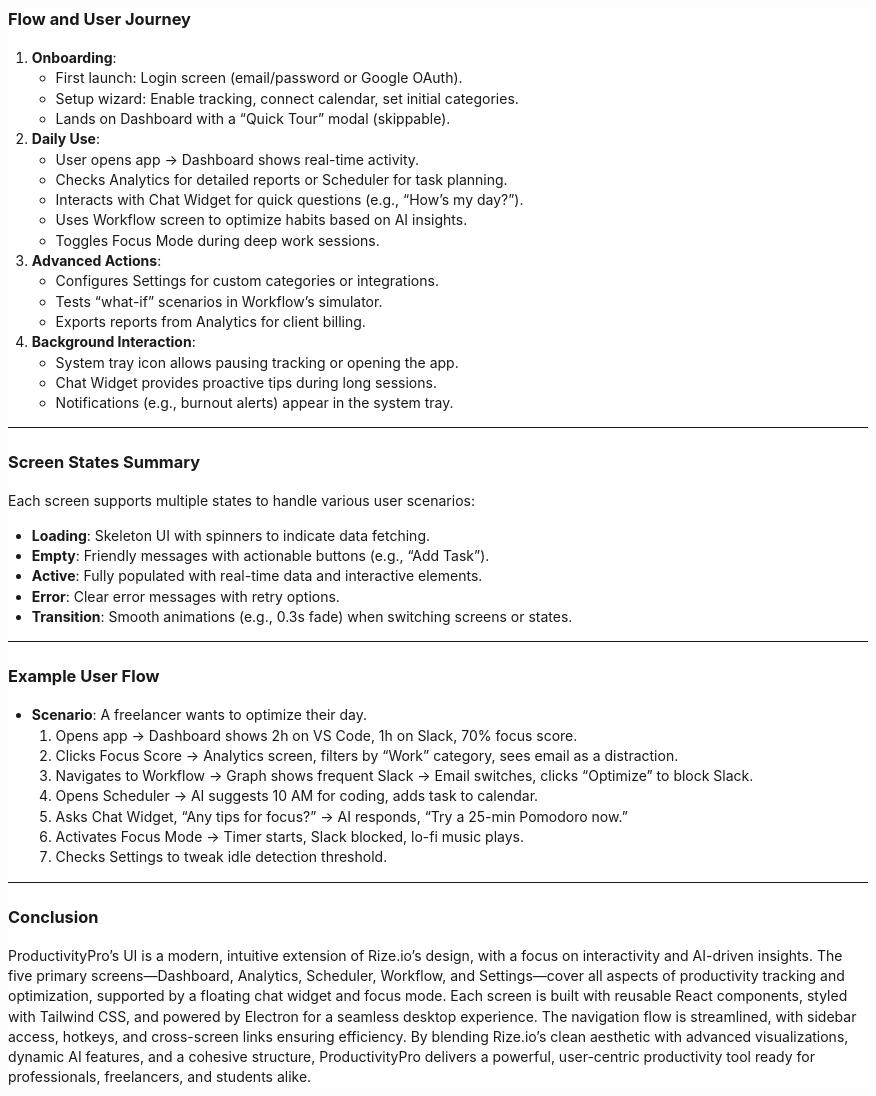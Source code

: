 
### Flow and User Journey
1. **Onboarding**:
   - First launch: Login screen (email/password or Google OAuth).
   - Setup wizard: Enable tracking, connect calendar, set initial categories.
   - Lands on Dashboard with a “Quick Tour” modal (skippable).
2. **Daily Use**:
   - User opens app → Dashboard shows real-time activity.
   - Checks Analytics for detailed reports or Scheduler for task planning.
   - Interacts with Chat Widget for quick questions (e.g., “How’s my day?”).
   - Uses Workflow screen to optimize habits based on AI insights.
   - Toggles Focus Mode during deep work sessions.
3. **Advanced Actions**:
   - Configures Settings for custom categories or integrations.
   - Tests “what-if” scenarios in Workflow’s simulator.
   - Exports reports from Analytics for client billing.
4. **Background Interaction**:
   - System tray icon allows pausing tracking or opening the app.
   - Chat Widget provides proactive tips during long sessions.
   - Notifications (e.g., burnout alerts) appear in the system tray.

---

### Screen States Summary
Each screen supports multiple states to handle various user scenarios:
- **Loading**: Skeleton UI with spinners to indicate data fetching.
- **Empty**: Friendly messages with actionable buttons (e.g., “Add Task”).
- **Active**: Fully populated with real-time data and interactive elements.
- **Error**: Clear error messages with retry options.
- **Transition**: Smooth animations (e.g., 0.3s fade) when switching screens or states.

---

### Example User Flow
- **Scenario**: A freelancer wants to optimize their day.
  1. Opens app → Dashboard shows 2h on VS Code, 1h on Slack, 70% focus score.
  2. Clicks Focus Score → Analytics screen, filters by “Work” category, sees email as a distraction.
  3. Navigates to Workflow → Graph shows frequent Slack → Email switches, clicks “Optimize” to block Slack.
  4. Opens Scheduler → AI suggests 10 AM for coding, adds task to calendar.
  5. Asks Chat Widget, “Any tips for focus?” → AI responds, “Try a 25-min Pomodoro now.”
  6. Activates Focus Mode → Timer starts, Slack blocked, lo-fi music plays.
  7. Checks Settings to tweak idle detection threshold.

---

### Conclusion
ProductivityPro’s UI is a modern, intuitive extension of Rize.io’s design, with a focus on interactivity and AI-driven insights. The five primary screens—Dashboard, Analytics, Scheduler, Workflow, and Settings—cover all aspects of productivity tracking and optimization, supported by a floating chat widget and focus mode. Each screen is built with reusable React components, styled with Tailwind CSS, and powered by Electron for a seamless desktop experience. The navigation flow is streamlined, with sidebar access, hotkeys, and cross-screen links ensuring efficiency. By blending Rize.io’s clean aesthetic with advanced visualizations, dynamic AI features, and a cohesive structure, ProductivityPro delivers a powerful, user-centric productivity tool ready for professionals, freelancers, and students alike.